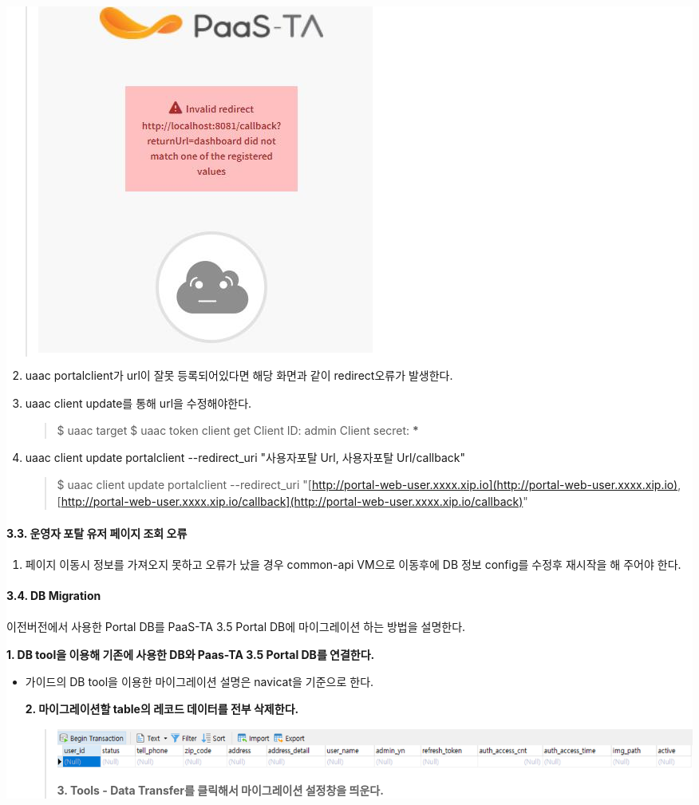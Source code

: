    > ![](../../.gitbook/assets/Paas-TA-Portal_28.jpg)

2. uaac portalclient가 url이 잘못 등록되어있다면 해당 화면과 같이 redirect오류가 발생한다. 
3. uaac client update를 통해 url을 수정해야한다.

   > $ uaac target $ uaac token client get Client ID: admin Client secret: **\***

4. uaac client update portalclient --redirect\_uri "사용자포탈 Url, 사용자포탈 Url/callback"

   > $ uaac client update portalclient --redirect\_uri "[http://portal-web-user.xxxx.xip.io](http://portal-web-user.xxxx.xip.io), [http://portal-web-user.xxxx.xip.io/callback](http://portal-web-user.xxxx.xip.io/callback)"

#### 3.3. 운영자 포탈 유저 페이지 조회 오류

1. 페이지 이동시 정보를 가져오지 못하고 오류가 났을 경우 common-api VM으로 이동후에 DB 정보 config를 수정후 재시작을 해 주어야 한다.

#### 3.4. DB Migration

이전버전에서 사용한 Portal DB를 PaaS-TA 3.5 Portal DB에 마이그레이션 하는 방법을 설명한다.

**1. DB tool을 이용해 기존에 사용한 DB와 Paas-TA 3.5 Portal DB를 연결한다.**

* 가이드의 DB tool을 이용한 마이그레이션 설명은 navicat을 기준으로 한다.

  **2. 마이그레이션할 table의 레코드 데이터를 전부 삭제한다.**

  > ![](../../.gitbook/assets/Paas-TA-Portal_25.png)
  >
  > **3. Tools - Data Transfer를 클릭해서 마이그레이션 설정창을 띄운다.**
  >